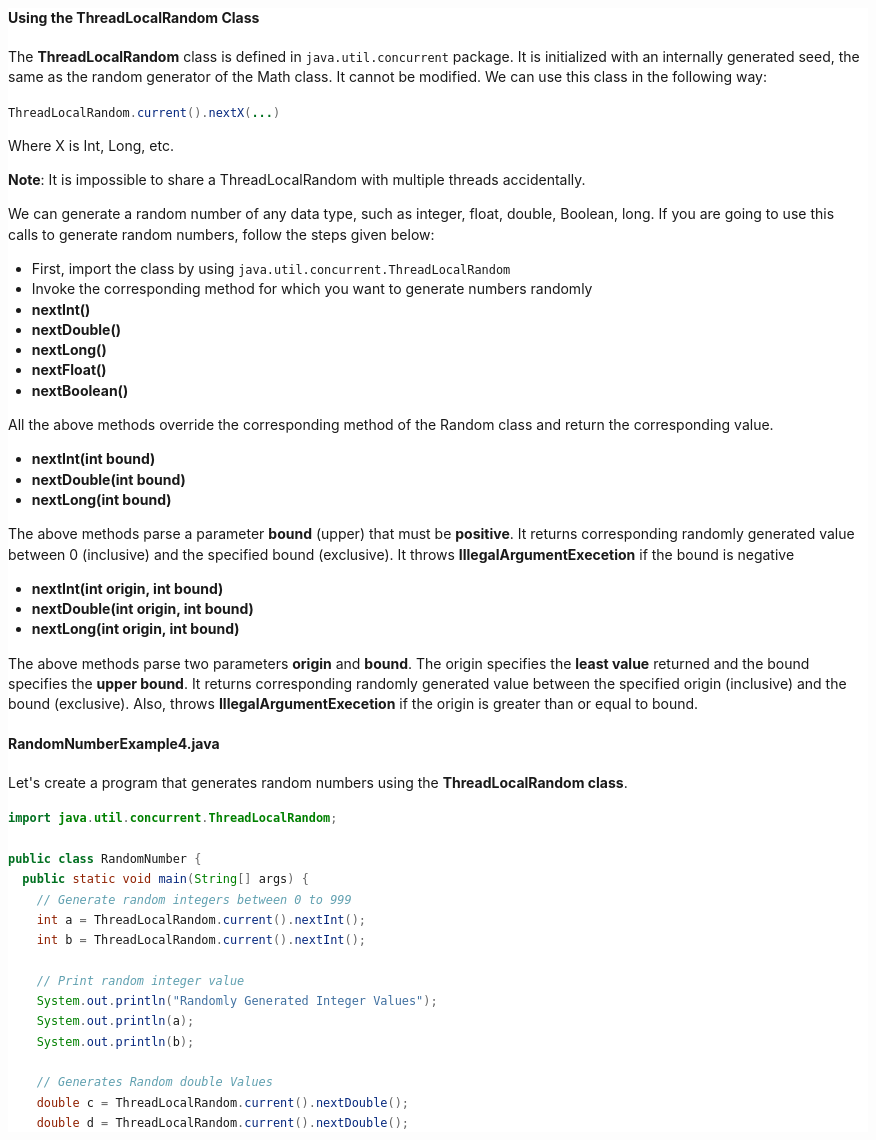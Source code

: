 #### Using the ThreadLocalRandom Class <a id='thread-local-random'></a>

The **ThreadLocalRandom** class is defined in `java.util.concurrent` package. It is initialized with an internally generated seed, the same as the random generator of the Math class. It cannot be modified. We can use this class in the following way:

``` java
ThreadLocalRandom.current().nextX(...)
```

Where X is Int, Long, etc.

**Note**: It is impossible to share a ThreadLocalRandom with multiple threads accidentally.

We can generate a random number of any data type, such as integer, float, double, Boolean, long. If you are going to use this calls to generate random numbers, follow the steps given below:

- First, import the class by using `java.util.concurrent.ThreadLocalRandom`
- Invoke the corresponding method for which you want to generate numbers randomly
- **nextInt()**
- **nextDouble()**
- **nextLong()**
- **nextFloat()**
- **nextBoolean()**


All the above methods override the corresponding method of the Random class and return the corresponding value.


- **nextInt(int bound)**
- **nextDouble(int bound)**
- **nextLong(int bound)**


The above methods parse a parameter **bound** (upper) that must be **positive**. It returns corresponding randomly generated value between 0 (inclusive) and the specified bound (exclusive). It throws **IllegalArgumentExecetion** if the bound is negative

- **nextInt(int origin, int bound)**
- **nextDouble(int origin, int bound)**
- **nextLong(int origin, int bound)**


The above methods parse two parameters **origin** and **bound**. The origin specifies the **least value** returned and the bound specifies the **upper bound**. It returns corresponding randomly generated value between the specified origin (inclusive) and the bound (exclusive). Also, throws **IllegalArgumentExecetion** if the origin is greater than or equal to bound.

#### RandomNumberExample4.java <a id='example4'></a>

Let's create a program that generates random numbers using the **ThreadLocalRandom class**.

``` java
import java.util.concurrent.ThreadLocalRandom;

public class RandomNumber {
  public static void main(String[] args) {
    // Generate random integers between 0 to 999
    int a = ThreadLocalRandom.current().nextInt();
    int b = ThreadLocalRandom.current().nextInt();

    // Print random integer value
    System.out.println("Randomly Generated Integer Values");
    System.out.println(a);
    System.out.println(b);

    // Generates Random double Values
    double c = ThreadLocalRandom.current().nextDouble();
    double d = ThreadLocalRandom.current().nextDouble();
```